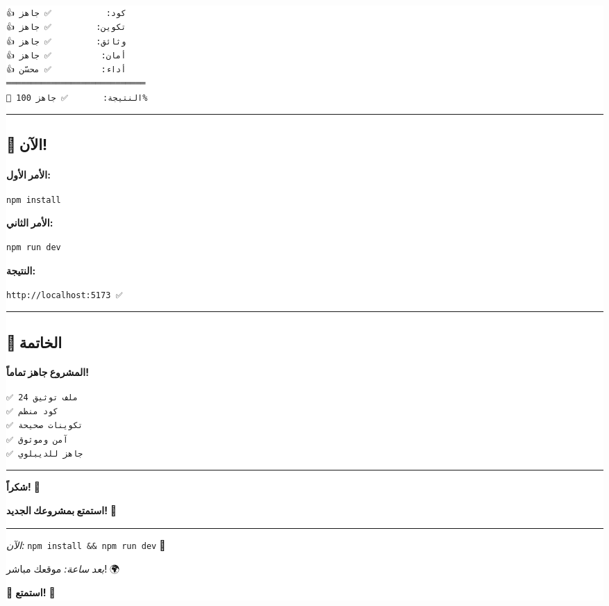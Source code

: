 ```
👍 كود:           ✅ جاهز
👍 تكوين:         ✅ جاهز
👍 وثائق:         ✅ جاهز
👍 أمان:          ✅ جاهز
👍 أداء:          ✅ محسّن
════════════════════════════
🎉 النتيجة:       ✅ جاهز 100%
```

---

## 🚀 الآن!

**الأمر الأول:**
```bash
npm install
```

**الأمر الثاني:**
```bash
npm run dev
```

**النتيجة:**
```
http://localhost:5173 ✅
```

---

## 🎊 الخاتمة

**المشروع جاهز تماماً!**

```
✅ 24 ملف توثيق
✅ كود منظم
✅ تكوينات صحيحة
✅ آمن وموثوق
✅ جاهز للديبلوي
```

---

**شكراً!** 💚

**استمتع بمشروعك الجديد!** 🎉

---

*الآن:* `npm install && npm run dev` 🚀

*بعد ساعة:* موقعك مباشر! 🌍

🎊 **استمتع!** 🎊